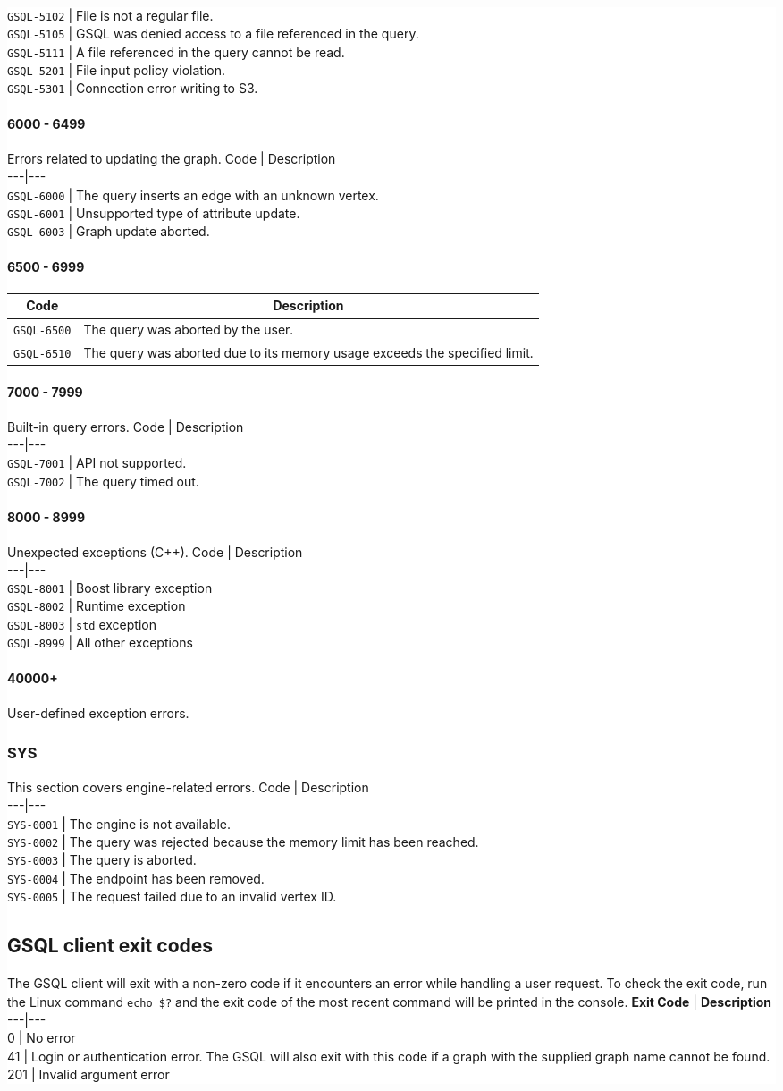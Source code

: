 `GSQL-5102` | File is not a regular file.  
`GSQL-5105` | GSQL was denied access to a file referenced in the query.  
`GSQL-5111` | A file referenced in the query cannot be read.  
`GSQL-5201` | File input policy violation.  
`GSQL-5301` | Connection error writing to S3.  
#### [](https://docs.tigergraph.com/tigergraph-server/3.10/reference/return-codes#_6000_6499)6000 - 6499
Errors related to updating the graph.
Code | Description  
---|---  
`GSQL-6000` | The query inserts an edge with an unknown vertex.  
`GSQL-6001` | Unsupported type of attribute update.  
`GSQL-6003` | Graph update aborted.  
#### [](https://docs.tigergraph.com/tigergraph-server/3.10/reference/return-codes#_6500_6999)6500 - 6999
Code | Description  
---|---  
`GSQL-6500` | The query was aborted by the user.  
`GSQL-6510` | The query was aborted due to its memory usage exceeds the specified limit.  
#### [](https://docs.tigergraph.com/tigergraph-server/3.10/reference/return-codes#_7000_7999)7000 - 7999
Built-in query errors.
Code | Description  
---|---  
`GSQL-7001` | API not supported.  
`GSQL-7002` | The query timed out.  
#### [](https://docs.tigergraph.com/tigergraph-server/3.10/reference/return-codes#_8000_8999)8000 - 8999
Unexpected exceptions (C++).
Code | Description  
---|---  
`GSQL-8001` | Boost library exception  
`GSQL-8002` | Runtime exception  
`GSQL-8003` | `std` exception  
`GSQL-8999` | All other exceptions  
#### [](https://docs.tigergraph.com/tigergraph-server/3.10/reference/return-codes#_40000)40000+
User-defined exception errors.
### [](https://docs.tigergraph.com/tigergraph-server/3.10/reference/return-codes#_sys)SYS
This section covers engine-related errors.
Code | Description  
---|---  
`SYS-0001` | The engine is not available.  
`SYS-0002` | The query was rejected because the memory limit has been reached.  
`SYS-0003` | The query is aborted.  
`SYS-0004` | The endpoint has been removed.  
`SYS-0005` | The request failed due to an invalid vertex ID.  
## [](https://docs.tigergraph.com/tigergraph-server/3.10/reference/return-codes#_gsql_client_exit_codes)GSQL client exit codes
The GSQL client will exit with a non-zero code if it encounters an error while handling a user request. To check the exit code, run the Linux command `echo $?` and the exit code of the most recent command will be printed in the console.
**Exit Code** | **Description**  
---|---  
0 | No error  
41 | Login or authentication error. The GSQL will also exit with this code if a graph with the supplied graph name cannot be found.  
201 | Invalid argument error  